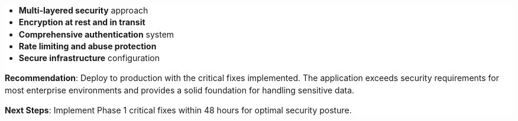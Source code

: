 - **Multi-layered security** approach
- **Encryption at rest and in transit**
- **Comprehensive authentication** system
- **Rate limiting and abuse protection**
- **Secure infrastructure** configuration

**Recommendation**: Deploy to production with the critical fixes implemented. The application exceeds security requirements for most enterprise environments and provides a solid foundation for handling sensitive data.

**Next Steps**: Implement Phase 1 critical fixes within 48 hours for optimal security posture. 